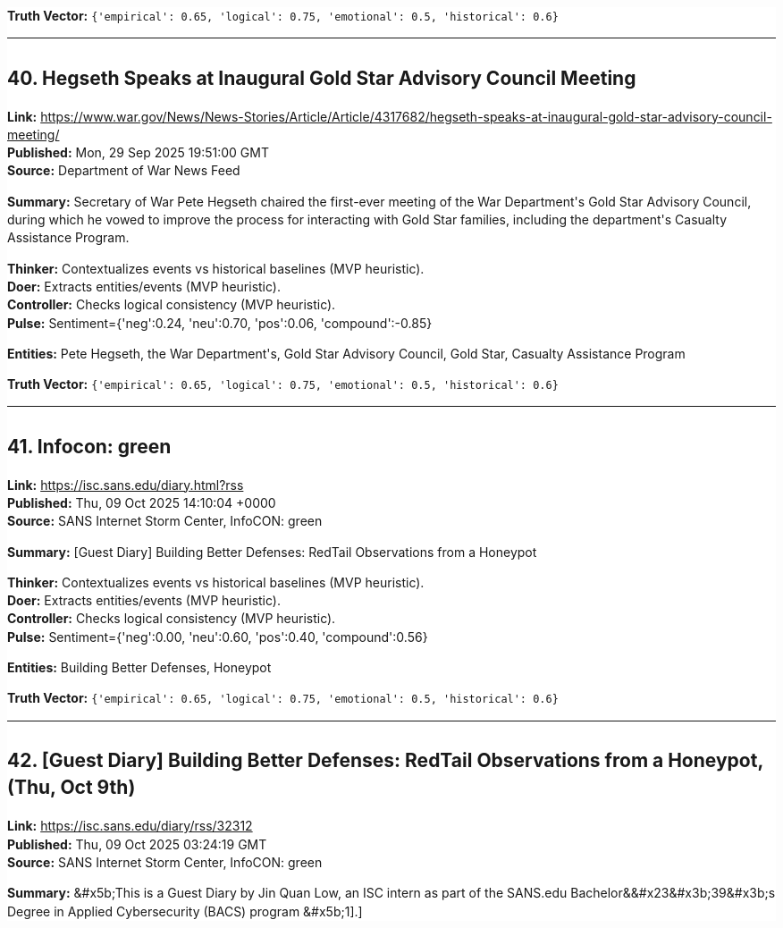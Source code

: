 **Truth Vector:** `{'empirical': 0.65, 'logical': 0.75, 'emotional': 0.5, 'historical': 0.6}`

---

## 40. Hegseth Speaks at Inaugural Gold Star Advisory Council Meeting
**Link:** https://www.war.gov/News/News-Stories/Article/Article/4317682/hegseth-speaks-at-inaugural-gold-star-advisory-council-meeting/  
**Published:** Mon, 29 Sep 2025 19:51:00 GMT  
**Source:** Department of War News Feed

**Summary:** Secretary of War Pete Hegseth chaired the first-ever meeting of the War Department's Gold Star Advisory Council, during which he vowed to improve the process for interacting with Gold Star families, including the department's Casualty Assistance Program.

**Thinker:** Contextualizes events vs historical baselines (MVP heuristic).  
**Doer:** Extracts entities/events (MVP heuristic).  
**Controller:** Checks logical consistency (MVP heuristic).  
**Pulse:** Sentiment={'neg':0.24, 'neu':0.70, 'pos':0.06, 'compound':-0.85}

**Entities:** Pete Hegseth, the War Department's, Gold Star Advisory Council, Gold Star, Casualty Assistance Program

**Truth Vector:** `{'empirical': 0.65, 'logical': 0.75, 'emotional': 0.5, 'historical': 0.6}`

---

## 41. Infocon: green
**Link:** https://isc.sans.edu/diary.html?rss  
**Published:** Thu, 09 Oct 2025 14:10:04 +0000  
**Source:** SANS Internet Storm Center, InfoCON: green

**Summary:** &#x5b;Guest Diary&#x5d; Building Better Defenses: RedTail Observations from a Honeypot

**Thinker:** Contextualizes events vs historical baselines (MVP heuristic).  
**Doer:** Extracts entities/events (MVP heuristic).  
**Controller:** Checks logical consistency (MVP heuristic).  
**Pulse:** Sentiment={'neg':0.00, 'neu':0.60, 'pos':0.40, 'compound':0.56}

**Entities:** Building Better Defenses, Honeypot

**Truth Vector:** `{'empirical': 0.65, 'logical': 0.75, 'emotional': 0.5, 'historical': 0.6}`

---

## 42. &#x5b;Guest Diary&#x5d; Building Better Defenses: RedTail Observations from a Honeypot, (Thu, Oct 9th)
**Link:** https://isc.sans.edu/diary/rss/32312  
**Published:** Thu, 09 Oct 2025 03:24:19 GMT  
**Source:** SANS Internet Storm Center, InfoCON: green

**Summary:** &#x26;#x5b;This is a Guest Diary by Jin Quan Low, an ISC intern as part of the SANS.edu Bachelor&#x26;&#x26;#x23&#x26;#x3b;39&#x26;#x3b;s Degree in Applied Cybersecurity (BACS) program &#x26;#x5b;1&#x5d;.&#x5d; &#xd;
